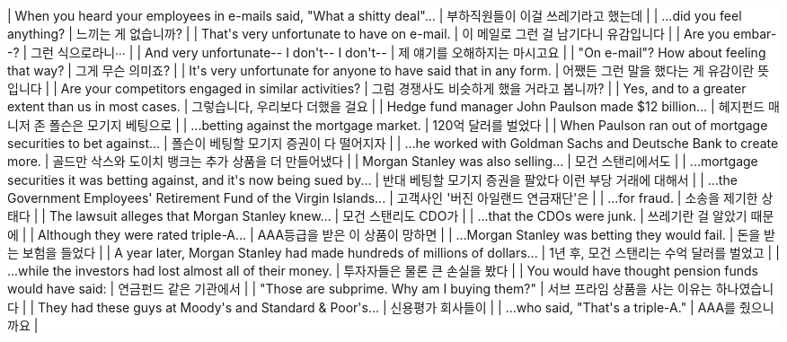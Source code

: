 | When you heard your employees in e-mails said, "What a shitty deal"... | 부하직원들이 이걸 쓰레기라고 했는데                          |
| ...did you feel anything?                                    | 느끼는 게 없습니까?                                          |
| That's very unfortunate to have on e-mail.                   | 이 메일로 그런 걸 남기다니 유감입니다                        |
| Are you embar--?                                             | 그런 식으로라니∙∙∙                                           |
| And very unfortunate-- I don't-- I don't--                   | 제 얘기를 오해하지는 마시고요                                |
| "On e-mail"? How about feeling that way?                     | 그게 무슨 의미죠?                                            |
| It's very unfortunate for anyone to have said that in any form. | 어쨌든 그런 말을 했다는 게 유감이란 뜻입니다                 |
| Are your competitors engaged in similar activities?          | 그럼 경쟁사도 비슷하게 했을 거라고 봅니까?                   |
| Yes, and to a greater extent than us in most cases.          | 그렇습니다, 우리보다 더했을 걸요                             |
| Hedge fund manager John Paulson made $12 billion...          | 헤지펀드 매니저 존 폴슨은 모기지 베팅으로                    |
| ...betting against the mortgage market.                      | 120억 달러를 벌었다                                          |
| When Paulson ran out of mortgage securities to bet against... | 폴슨이 베팅할 모기지 증권이 다 떨어지자                      |
| ...he worked with Goldman Sachs and Deutsche Bank to create more. | 골드만 삭스와 도이치 뱅크는 추가 상품을 더 만들어냈다        |
| Morgan Stanley was also selling...                           | 모건 스탠리에서도                                            |
| ...mortgage securities it was betting against, and it's now being sued by... | 반대 베팅할 모기지 증권을 팔았다 이런 부당 거래에 대해서     |
| ...the Government Employees' Retirement Fund of the Virgin Islands... | 고객사인 '버진 아일랜드 연금재단'은                          |
| ...for fraud.                                                | 소송을 제기한 상태다                                         |
| The lawsuit alleges that Morgan Stanley knew...              | 모건 스탠리도 CDO가                                          |
| ...that the CDOs were junk.                                  | 쓰레기란 걸 알았기 때문에                                    |
| Although they were rated triple-A...                         | AAA등급을 받은 이 상품이 망하면                              |
| ...Morgan Stanley was betting they would fail.               | 돈을 받는 보험을 들었다                                      |
| A year later, Morgan Stanley had made hundreds of millions of dollars... | 1년 후, 모건 스탠리는 수억 달러를 벌었고                     |
| ...while the investors had lost almost all of their money.   | 투자자들은 물론 큰 손실을 봤다                               |
| You would have thought pension funds would have said:        | 연금펀드 같은 기관에서                                       |
| "Those are subprime. Why am I buying them?"                  | 서브 프라임 상품을 사는 이유는 하나였습니다                  |
| They had these guys at Moody's and Standard & Poor's...      | 신용평가 회사들이                                            |
| ...who said, "That's a triple-A."                            | AAA를 줬으니까요                                             |
